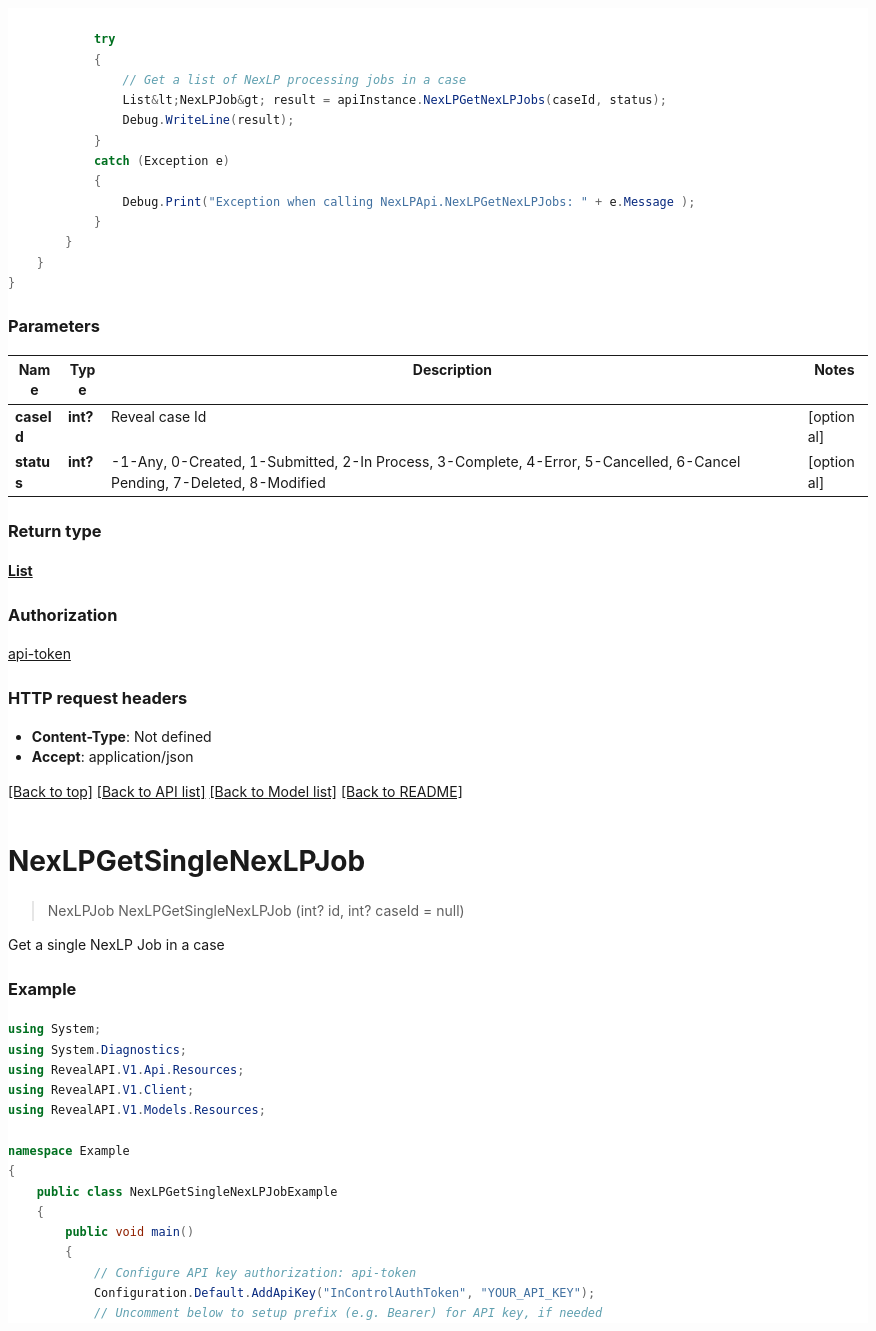```csharp

            try
            {
                // Get a list of NexLP processing jobs in a case
                List&lt;NexLPJob&gt; result = apiInstance.NexLPGetNexLPJobs(caseId, status);
                Debug.WriteLine(result);
            }
            catch (Exception e)
            {
                Debug.Print("Exception when calling NexLPApi.NexLPGetNexLPJobs: " + e.Message );
            }
        }
    }
}
```

### Parameters

Name | Type | Description  | Notes
------------- | ------------- | ------------- | -------------
 **caseId** | **int?**| Reveal case Id | [optional] 
 **status** | **int?**| -1-Any, 0-Created, 1-Submitted, 2-In Process, 3-Complete, 4-Error, 5-Cancelled, 6-Cancel Pending, 7-Deleted, 8-Modified | [optional] 

### Return type

[**List<NexLPJob>**](NexLPJob.md)

### Authorization

[api-token](../README.md#api-token)

### HTTP request headers

 - **Content-Type**: Not defined
 - **Accept**: application/json

[[Back to top]](#) [[Back to API list]](../README.md#documentation-for-api-endpoints) [[Back to Model list]](../README.md#documentation-for-models) [[Back to README]](../README.md)

<a name="nexlpgetsinglenexlpjob"></a>
# **NexLPGetSingleNexLPJob**
> NexLPJob NexLPGetSingleNexLPJob (int? id, int? caseId = null)

Get a single NexLP Job in a case

### Example
```csharp
using System;
using System.Diagnostics;
using RevealAPI.V1.Api.Resources;
using RevealAPI.V1.Client;
using RevealAPI.V1.Models.Resources;

namespace Example
{
    public class NexLPGetSingleNexLPJobExample
    {
        public void main()
        {
            // Configure API key authorization: api-token
            Configuration.Default.AddApiKey("InControlAuthToken", "YOUR_API_KEY");
            // Uncomment below to setup prefix (e.g. Bearer) for API key, if needed
```